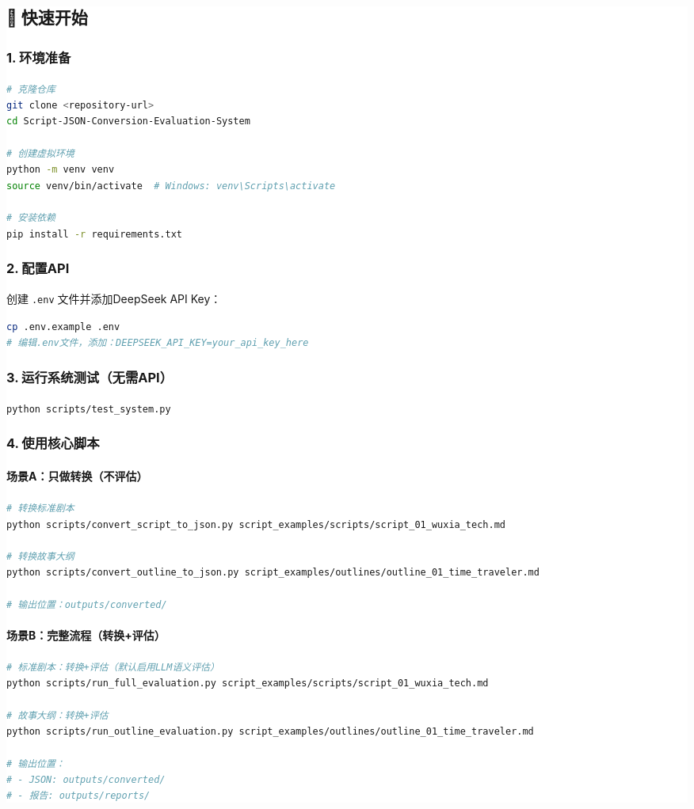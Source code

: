 ## 🚀 快速开始

### 1. 环境准备

```bash
# 克隆仓库
git clone <repository-url>
cd Script-JSON-Conversion-Evaluation-System

# 创建虚拟环境
python -m venv venv
source venv/bin/activate  # Windows: venv\Scripts\activate

# 安装依赖
pip install -r requirements.txt
```

### 2. 配置API

创建 `.env` 文件并添加DeepSeek API Key：

```bash
cp .env.example .env
# 编辑.env文件，添加：DEEPSEEK_API_KEY=your_api_key_here
```

### 3. 运行系统测试（无需API）

```bash
python scripts/test_system.py
```

### 4. 使用核心脚本

#### 场景A：只做转换（不评估）

```bash
# 转换标准剧本
python scripts/convert_script_to_json.py script_examples/scripts/script_01_wuxia_tech.md

# 转换故事大纲
python scripts/convert_outline_to_json.py script_examples/outlines/outline_01_time_traveler.md

# 输出位置：outputs/converted/
```

#### 场景B：完整流程（转换+评估）

```bash
# 标准剧本：转换+评估（默认启用LLM语义评估）
python scripts/run_full_evaluation.py script_examples/scripts/script_01_wuxia_tech.md

# 故事大纲：转换+评估
python scripts/run_outline_evaluation.py script_examples/outlines/outline_01_time_traveler.md

# 输出位置：
# - JSON: outputs/converted/
# - 报告: outputs/reports/
```
